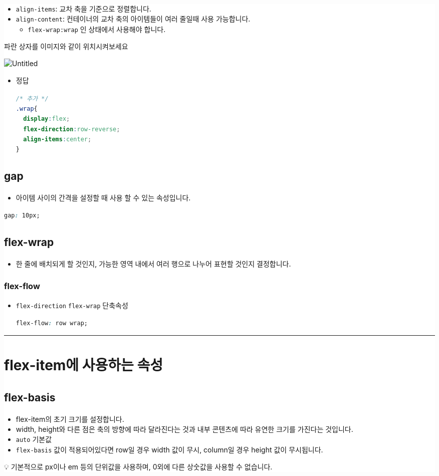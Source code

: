 - `align-items`: 교차 축을 기준으로 정렬합니다.
- `align-content`: 컨테이너의 교차 축의 아이템들이 여러 줄일때 사용 가능합니다.
    - `flex-wrap:wrap` 인 상태에서 사용해야 합니다.

파란 상자를 이미지와 같이 위치시켜보세요

![Untitled](https://prod-files-secure.s3.us-west-2.amazonaws.com/e8f11927-b70c-4524-9227-a3efac08e7aa/bcad7487-0be3-4138-b5c7-74eeb1d12f18/Untitled.png)

- 정답
    
    ```css
    /* 추가 */
    .wrap{
      display:flex;
      flex-direction:row-reverse;
      align-items:center;
    }
    ```
    

## gap

- 아이템 사이의 간격을 설정할 때 사용 할 수 있는 속성입니다.

```css
gap: 10px;
```

## flex-wrap

- 한 줄에 배치되게 할 것인지, 가능한 영역 내에서 여러 행으로 나누어 표현할 것인지 결정합니다.

### flex-flow

- `flex-direction` `flex-wrap` 단축속성
    
    ```css
    flex-flow: row wrap;
    ```
    

---

# flex-item에 사용하는 속성

## flex-basis

- flex-item의 초기 크기를 설정합니다.
- width, height와 다른 점은 축의 방향에 따라 달라진다는 것과 내부 콘텐츠에 따라 유연한 크기를 가진다는 것입니다.
- `auto` 기본값
- `flex-basis` 값이 적용되어있다면 row일 경우 width 값이 무시, column일 경우 height 값이 무시됩니다.

<aside>
💡 기본적으로 px이나 em 등의 단위값을 사용하며, 0외에 다른 상숫값을 사용할 수 없습니다.
